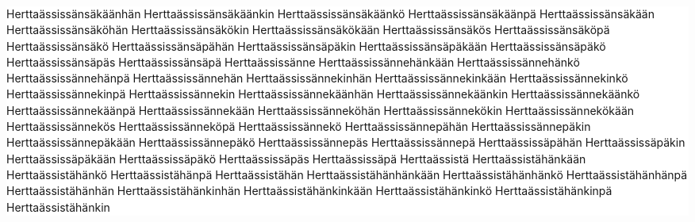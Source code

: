 Herttaässissänsäkäänhän
Herttaässissänsäkäänkin
Herttaässissänsäkäänkö
Herttaässissänsäkäänpä
Herttaässissänsäkään
Herttaässissänsäköhän
Herttaässissänsäkökin
Herttaässissänsäkökään
Herttaässissänsäkös
Herttaässissänsäköpä
Herttaässissänsäkö
Herttaässissänsäpähän
Herttaässissänsäpäkin
Herttaässissänsäpäkään
Herttaässissänsäpäkö
Herttaässissänsäpäs
Herttaässissänsäpä
Herttaässissänne
Herttaässissännehänkään
Herttaässissännehänkö
Herttaässissännehänpä
Herttaässissännehän
Herttaässissännekinhän
Herttaässissännekinkään
Herttaässissännekinkö
Herttaässissännekinpä
Herttaässissännekin
Herttaässissännekäänhän
Herttaässissännekäänkin
Herttaässissännekäänkö
Herttaässissännekäänpä
Herttaässissännekään
Herttaässissänneköhän
Herttaässissännekökin
Herttaässissännekökään
Herttaässissännekös
Herttaässissänneköpä
Herttaässissännekö
Herttaässissännepähän
Herttaässissännepäkin
Herttaässissännepäkään
Herttaässissännepäkö
Herttaässissännepäs
Herttaässissännepä
Herttaässissäpähän
Herttaässissäpäkin
Herttaässissäpäkään
Herttaässissäpäkö
Herttaässissäpäs
Herttaässissäpä
Herttaässistä
Herttaässistähänkään
Herttaässistähänkö
Herttaässistähänpä
Herttaässistähän
Herttaässistähänhänkään
Herttaässistähänhänkö
Herttaässistähänhänpä
Herttaässistähänhän
Herttaässistähänkinhän
Herttaässistähänkinkään
Herttaässistähänkinkö
Herttaässistähänkinpä
Herttaässistähänkin